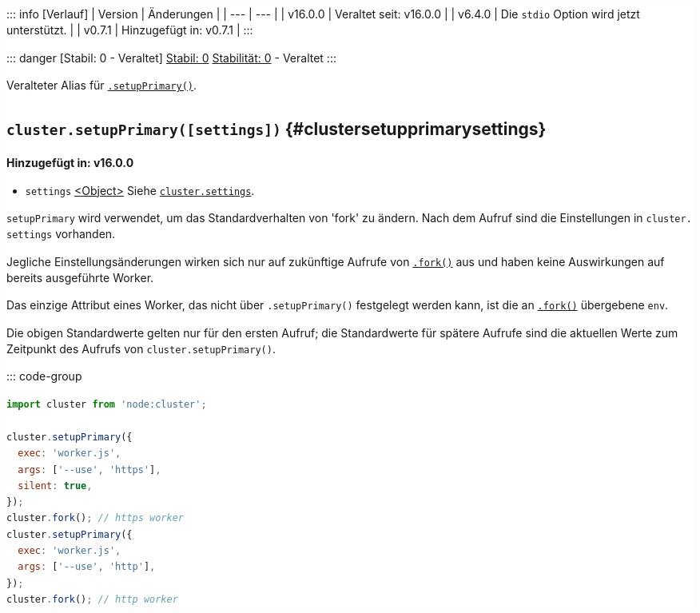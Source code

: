 
::: info [Verlauf]
| Version | Änderungen |
| --- | --- |
| v16.0.0 | Veraltet seit: v16.0.0 |
| v6.4.0 | Die `stdio` Option wird jetzt unterstützt. |
| v0.7.1 | Hinzugefügt in: v0.7.1 |
:::

::: danger [Stabil: 0 - Veraltet]
[Stabil: 0](/de/nodejs/api/documentation#stability-index) [Stabilität: 0](/de/nodejs/api/documentation#stability-index) - Veraltet
:::

Veralteter Alias für [`.setupPrimary()`](/de/nodejs/api/cluster#clustersetupprimarysettings).

## `cluster.setupPrimary([settings])` {#clustersetupprimarysettings}

**Hinzugefügt in: v16.0.0**

- `settings` [\<Object\>](https://developer.mozilla.org/en-US/docs/Web/JavaScript/Reference/Global_Objects/Object) Siehe [`cluster.settings`](/de/nodejs/api/cluster#clustersettings).

`setupPrimary` wird verwendet, um das Standardverhalten von 'fork' zu ändern. Nach dem Aufruf sind die Einstellungen in `cluster.settings` vorhanden.

Jegliche Einstellungsänderungen wirken sich nur auf zukünftige Aufrufe von [`.fork()`](/de/nodejs/api/cluster#clusterforkenv) aus und haben keine Auswirkungen auf bereits ausgeführte Worker.

Das einzige Attribut eines Worker, das nicht über `.setupPrimary()` festgelegt werden kann, ist die an [`.fork()`](/de/nodejs/api/cluster#clusterforkenv) übergebene `env`.

Die obigen Standardwerte gelten nur für den ersten Aufruf; die Standardwerte für spätere Aufrufe sind die aktuellen Werte zum Zeitpunkt des Aufrufs von `cluster.setupPrimary()`.



::: code-group
```js [ESM]
import cluster from 'node:cluster';

cluster.setupPrimary({
  exec: 'worker.js',
  args: ['--use', 'https'],
  silent: true,
});
cluster.fork(); // https worker
cluster.setupPrimary({
  exec: 'worker.js',
  args: ['--use', 'http'],
});
cluster.fork(); // http worker
```
